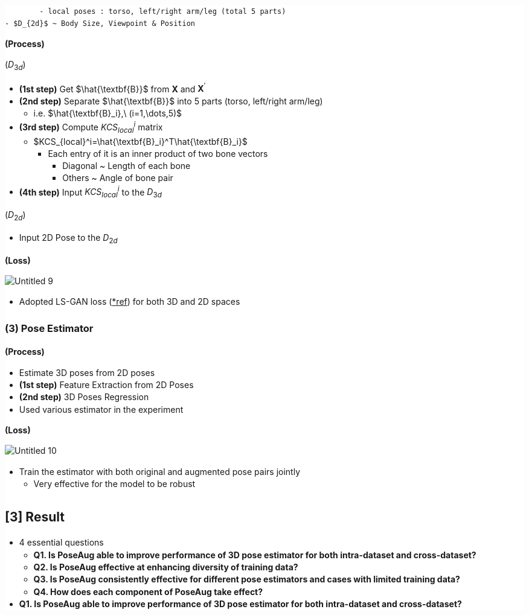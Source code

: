             - local poses : torso, left/right arm/leg (total 5 parts)
    - $D_{2d}$ ~ Body Size, Viewpoint & Position

**(Process)**

($D_{3d}$)

- **(1st step)** Get $\hat{\textbf{B}}$ from $\textbf{X}$ and $\textbf{X}^{'}$
- **(2nd step)** Separate $\hat{\textbf{B}}$ into 5 parts (torso, left/right arm/leg)
    - i.e. $\hat{\textbf{B}_i},\ (i=1,\dots,5)$
- **(3rd step)** Compute $KCS_{local}^i$ matrix
    - $KCS_{local}^i=\hat{\textbf{B}_i}^T\hat{\textbf{B}_i}$
        - Each entry of it is an inner product of two bone vectors
            - Diagonal ~ Length of each bone
            - Others ~ Angle of bone pair
- **(4th step)** Input $KCS_{local}^i$ to the $D_{3d}$

($D_{2d}$)

- Input 2D Pose to the $D_{2d}$

**(Loss)**

![Untitled 9](https://user-images.githubusercontent.com/92419821/138021736-3cd55b2f-6ec2-473c-9463-16f3004bcc02.png)

- Adopted LS-GAN loss ([*ref](https://arxiv.org/abs/1611.04076)) for both 3D and 2D spaces

### (3) Pose Estimator

**(Process)**

- Estimate 3D poses from 2D poses
- **(1st step)** Feature Extraction from 2D Poses
- **(2nd step)** 3D Poses Regression
- Used various estimator in the experiment

**(Loss)**

![Untitled 10](https://user-images.githubusercontent.com/92419821/138021737-97d28195-0b8d-4f67-901e-e0ab86c553af.png)

- Train the estimator with both original and augmented pose pairs jointly
    - Very effective for the model to be robust
    

## [3] Result

- 4 essential questions
    - **Q1. Is PoseAug able to improve performance of 3D pose estimator for both intra-dataset and cross-dataset?**
    - **Q2. Is PoseAug effective at enhancing diversity of training data?**
    - **Q3. Is PoseAug consistently effective for different pose estimators and cases with limited training data?**
    - **Q4. How does each component of PoseAug take effect?**
- **Q1. Is PoseAug able to improve performance of 3D pose estimator for both intra-dataset and cross-dataset?**
    